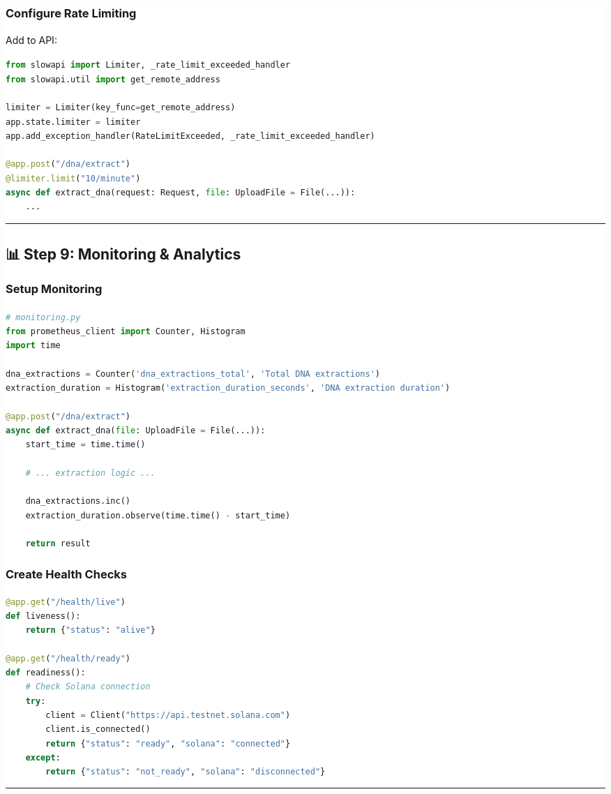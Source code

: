 ### Configure Rate Limiting

Add to API:

```python
from slowapi import Limiter, _rate_limit_exceeded_handler
from slowapi.util import get_remote_address

limiter = Limiter(key_func=get_remote_address)
app.state.limiter = limiter
app.add_exception_handler(RateLimitExceeded, _rate_limit_exceeded_handler)

@app.post("/dna/extract")
@limiter.limit("10/minute")
async def extract_dna(request: Request, file: UploadFile = File(...)):
    ...
```

---

## 📊 Step 9: Monitoring & Analytics

### Setup Monitoring

```python
# monitoring.py
from prometheus_client import Counter, Histogram
import time

dna_extractions = Counter('dna_extractions_total', 'Total DNA extractions')
extraction_duration = Histogram('extraction_duration_seconds', 'DNA extraction duration')

@app.post("/dna/extract")
async def extract_dna(file: UploadFile = File(...)):
    start_time = time.time()
    
    # ... extraction logic ...
    
    dna_extractions.inc()
    extraction_duration.observe(time.time() - start_time)
    
    return result
```

### Create Health Checks

```python
@app.get("/health/live")
def liveness():
    return {"status": "alive"}

@app.get("/health/ready")
def readiness():
    # Check Solana connection
    try:
        client = Client("https://api.testnet.solana.com")
        client.is_connected()
        return {"status": "ready", "solana": "connected"}
    except:
        return {"status": "not_ready", "solana": "disconnected"}
```

---